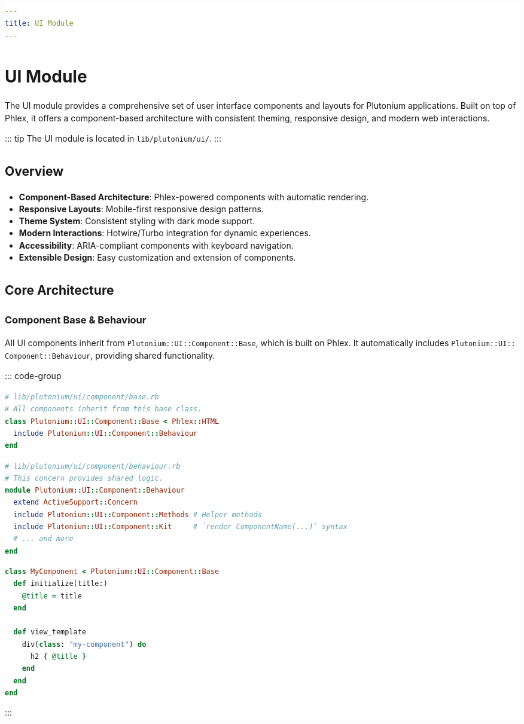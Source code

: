 ```yaml
---
title: UI Module
---
```


# UI Module

The UI module provides a comprehensive set of user interface components and layouts for Plutonium applications. Built on top of Phlex, it offers a component-based architecture with consistent theming, responsive design, and modern web interactions.

::: tip
The UI module is located in `lib/plutonium/ui/`.
:::

## Overview

- **Component-Based Architecture**: Phlex-powered components with automatic rendering.
- **Responsive Layouts**: Mobile-first responsive design patterns.
- **Theme System**: Consistent styling with dark mode support.
- **Modern Interactions**: Hotwire/Turbo integration for dynamic experiences.
- **Accessibility**: ARIA-compliant components with keyboard navigation.
- **Extensible Design**: Easy customization and extension of components.

## Core Architecture

### Component Base & Behaviour

All UI components inherit from `Plutonium::UI::Component::Base`, which is built on Phlex. It automatically includes `Plutonium::UI::Component::Behaviour`, providing shared functionality.

::: code-group
```ruby [Component Base]
# lib/plutonium/ui/component/base.rb
# All components inherit from this base class.
class Plutonium::UI::Component::Base < Phlex::HTML
  include Plutonium::UI::Component::Behaviour
end
```
```ruby [Component Behaviour]
# lib/plutonium/ui/component/behaviour.rb
# This concern provides shared logic.
module Plutonium::UI::Component::Behaviour
  extend ActiveSupport::Concern
  include Plutonium::UI::Component::Methods # Helper methods
  include Plutonium::UI::Component::Kit     # `render ComponentName(...)` syntax
  # ... and more
end
```
```ruby [Example Component]
class MyComponent < Plutonium::UI::Component::Base
  def initialize(title:)
    @title = title
  end

  def view_template
    div(class: "my-component") do
      h2 { @title }
    end
  end
end
```
:::
